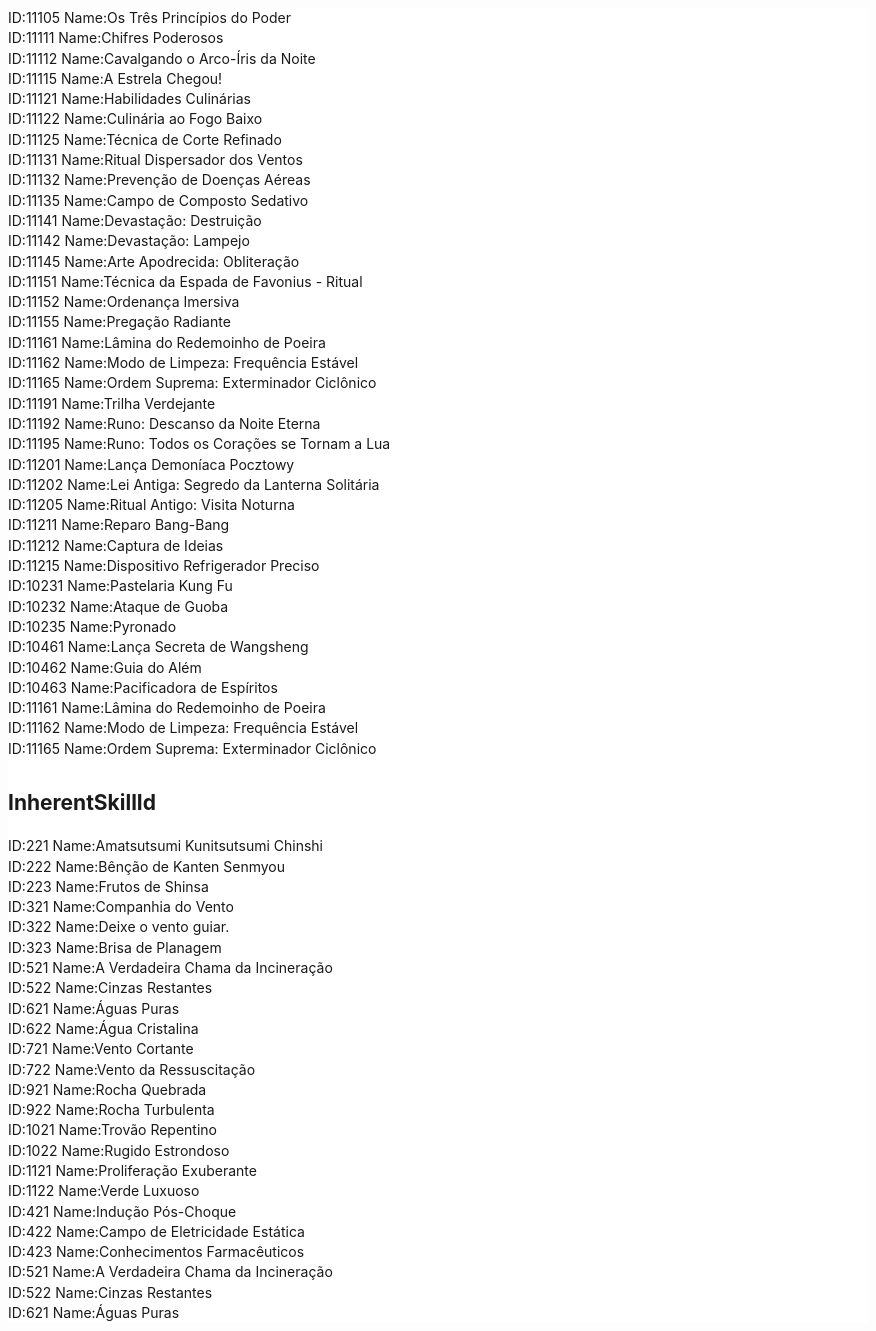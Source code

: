 ID:11105 Name:Os Três Princípios do Poder<br>
ID:11111 Name:Chifres Poderosos<br>
ID:11112 Name:Cavalgando o Arco-Íris da Noite<br>
ID:11115 Name:A Estrela Chegou!<br>
ID:11121 Name:Habilidades Culinárias<br>
ID:11122 Name:Culinária ao Fogo Baixo<br>
ID:11125 Name:Técnica de Corte Refinado<br>
ID:11131 Name:Ritual Dispersador dos Ventos<br>
ID:11132 Name:Prevenção de Doenças Aéreas<br>
ID:11135 Name:Campo de Composto Sedativo<br>
ID:11141 Name:Devastação: Destruição<br>
ID:11142 Name:Devastação: Lampejo<br>
ID:11145 Name:Arte Apodrecida: Obliteração<br>
ID:11151 Name:Técnica da Espada de Favonius - Ritual<br>
ID:11152 Name:Ordenança Imersiva<br>
ID:11155 Name:Pregação Radiante<br>
ID:11161 Name:Lâmina do Redemoinho de Poeira<br>
ID:11162 Name:Modo de Limpeza: Frequência Estável<br>
ID:11165 Name:Ordem Suprema: Exterminador Ciclônico<br>
ID:11191 Name:Trilha Verdejante<br>
ID:11192 Name:Runo: Descanso da Noite Eterna<br>
ID:11195 Name:Runo: Todos os Corações se Tornam a Lua<br>
ID:11201 Name:Lança Demoníaca Pocztowy<br>
ID:11202 Name:Lei Antiga: Segredo da Lanterna Solitária<br>
ID:11205 Name:Ritual Antigo: Visita Noturna<br>
ID:11211 Name:Reparo Bang-Bang<br>
ID:11212 Name:Captura de Ideias<br>
ID:11215 Name:Dispositivo Refrigerador Preciso<br>
ID:10231 Name:Pastelaria Kung Fu<br>
ID:10232 Name:Ataque de Guoba<br>
ID:10235 Name:Pyronado<br>
ID:10461 Name:Lança Secreta de Wangsheng<br>
ID:10462 Name:Guia do Além<br>
ID:10463 Name:Pacificadora de Espíritos<br>
ID:11161 Name:Lâmina do Redemoinho de Poeira<br>
ID:11162 Name:Modo de Limpeza: Frequência Estável<br>
ID:11165 Name:Ordem Suprema: Exterminador Ciclônico<br>
## InherentSkillId
ID:221 Name:Amatsutsumi Kunitsutsumi Chinshi<br>
ID:222 Name:Bênção de Kanten Senmyou<br>
ID:223 Name:Frutos de Shinsa<br>
ID:321 Name:Companhia do Vento<br>
ID:322 Name:Deixe o vento guiar.<br>
ID:323 Name:Brisa de Planagem<br>
ID:521 Name:A Verdadeira Chama da Incineração<br>
ID:522 Name:Cinzas Restantes<br>
ID:621 Name:Águas Puras<br>
ID:622 Name:Água Cristalina<br>
ID:721 Name:Vento Cortante<br>
ID:722 Name:Vento da Ressuscitação<br>
ID:921 Name:Rocha Quebrada<br>
ID:922 Name:Rocha Turbulenta<br>
ID:1021 Name:Trovão Repentino<br>
ID:1022 Name:Rugido Estrondoso<br>
ID:1121 Name:Proliferação Exuberante<br>
ID:1122 Name:Verde Luxuoso<br>
ID:421 Name:Indução Pós-Choque<br>
ID:422 Name:Campo de Eletricidade Estática<br>
ID:423 Name:Conhecimentos Farmacêuticos<br>
ID:521 Name:A Verdadeira Chama da Incineração<br>
ID:522 Name:Cinzas Restantes<br>
ID:621 Name:Águas Puras<br>